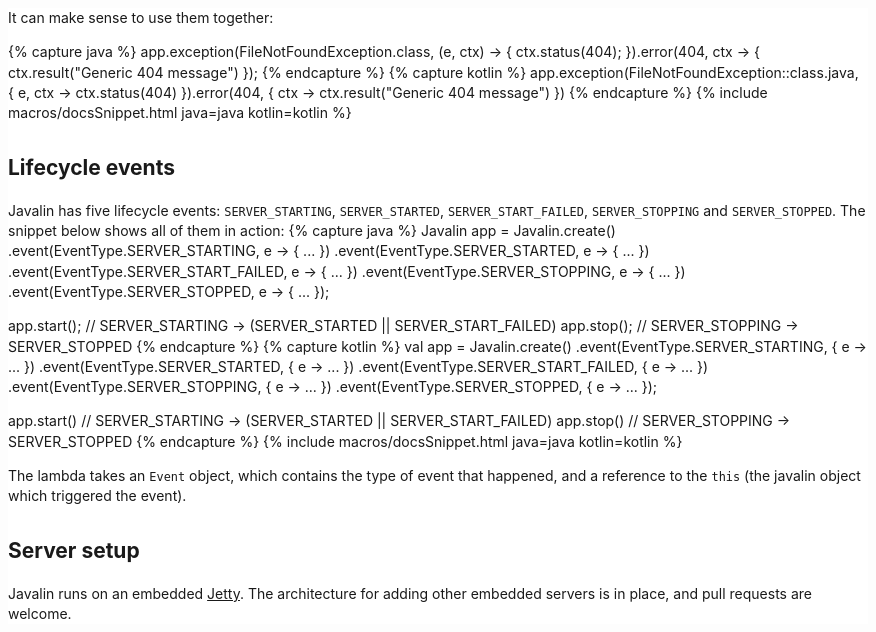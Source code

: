 It can make sense to use them together:

{% capture java %}
app.exception(FileNotFoundException.class, (e, ctx) -> {
    ctx.status(404);
}).error(404, ctx -> {
    ctx.result("Generic 404 message")
});
{% endcapture %}
{% capture kotlin %}
app.exception(FileNotFoundException::class.java, { e, ctx ->
    ctx.status(404)
}).error(404, { ctx ->
    ctx.result("Generic 404 message")
})
{% endcapture %}
{% include macros/docsSnippet.html java=java kotlin=kotlin %}

## Lifecycle events
Javalin has five lifecycle events: `SERVER_STARTING`, `SERVER_STARTED`, `SERVER_START_FAILED`, `SERVER_STOPPING` and `SERVER_STOPPED`.
The snippet below shows all of them in action:
{% capture java %}
Javalin app = Javalin.create()
    .event(EventType.SERVER_STARTING, e -> { ... })
    .event(EventType.SERVER_STARTED, e -> { ... })
    .event(EventType.SERVER_START_FAILED, e -> { ... })
    .event(EventType.SERVER_STOPPING, e -> { ... })
    .event(EventType.SERVER_STOPPED, e -> { ... });

app.start(); // SERVER_STARTING -> (SERVER_STARTED || SERVER_START_FAILED)
app.stop(); // SERVER_STOPPING -> SERVER_STOPPED
{% endcapture %}
{% capture kotlin %}
val app = Javalin.create()
    .event(EventType.SERVER_STARTING, { e -> ... })
    .event(EventType.SERVER_STARTED, { e -> ... })
    .event(EventType.SERVER_START_FAILED, { e -> ... })
    .event(EventType.SERVER_STOPPING, { e -> ... })
    .event(EventType.SERVER_STOPPED, { e -> ... });

app.start() // SERVER_STARTING -> (SERVER_STARTED || SERVER_START_FAILED)
app.stop() // SERVER_STOPPING -> SERVER_STOPPED
{% endcapture %}
{% include macros/docsSnippet.html java=java kotlin=kotlin %}

The lambda takes an `Event` object, which contains the type of event that happened,
and a reference to the `this` (the javalin object which triggered the event).

## Server setup

Javalin runs on an embedded [Jetty](http://eclipse.org/jetty/).
The architecture for adding other embedded servers is in place, and pull requests are welcome.

